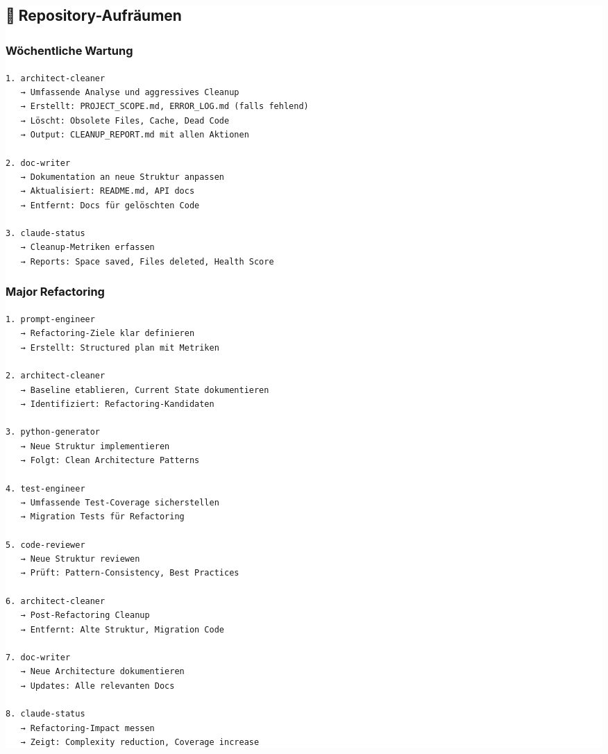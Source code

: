 ## 🧹 Repository-Aufräumen

### Wöchentliche Wartung
```
1. architect-cleaner
   → Umfassende Analyse und aggressives Cleanup
   → Erstellt: PROJECT_SCOPE.md, ERROR_LOG.md (falls fehlend)
   → Löscht: Obsolete Files, Cache, Dead Code
   → Output: CLEANUP_REPORT.md mit allen Aktionen

2. doc-writer
   → Dokumentation an neue Struktur anpassen
   → Aktualisiert: README.md, API docs
   → Entfernt: Docs für gelöschten Code

3. claude-status
   → Cleanup-Metriken erfassen
   → Reports: Space saved, Files deleted, Health Score
```

### Major Refactoring
```
1. prompt-engineer
   → Refactoring-Ziele klar definieren
   → Erstellt: Structured plan mit Metriken

2. architect-cleaner
   → Baseline etablieren, Current State dokumentieren
   → Identifiziert: Refactoring-Kandidaten

3. python-generator
   → Neue Struktur implementieren
   → Folgt: Clean Architecture Patterns

4. test-engineer
   → Umfassende Test-Coverage sicherstellen
   → Migration Tests für Refactoring

5. code-reviewer
   → Neue Struktur reviewen
   → Prüft: Pattern-Consistency, Best Practices

6. architect-cleaner
   → Post-Refactoring Cleanup
   → Entfernt: Alte Struktur, Migration Code

7. doc-writer
   → Neue Architecture dokumentieren
   → Updates: Alle relevanten Docs

8. claude-status
   → Refactoring-Impact messen
   → Zeigt: Complexity reduction, Coverage increase
```
